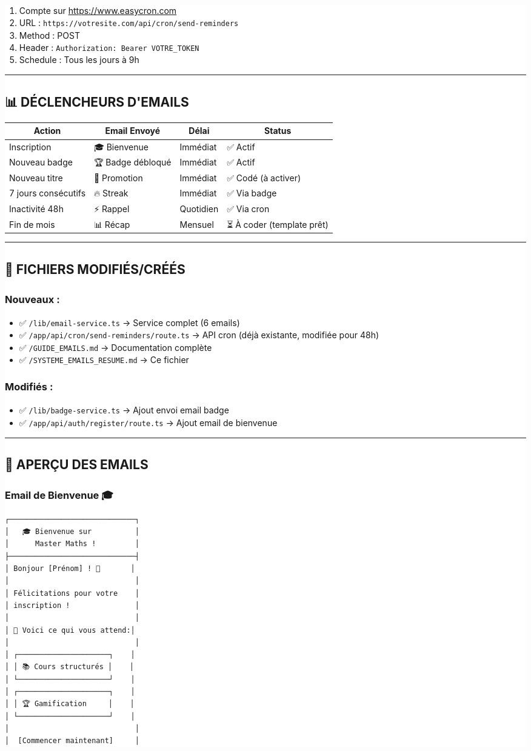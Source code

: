 1. Compte sur https://www.easycron.com
2. URL : `https://votresite.com/api/cron/send-reminders`
3. Method : POST
4. Header : `Authorization: Bearer VOTRE_TOKEN`
5. Schedule : Tous les jours à 9h

---

## 📊 DÉCLENCHEURS D'EMAILS

| Action | Email Envoyé | Délai | Status |
|--------|--------------|-------|--------|
| Inscription | 🎓 Bienvenue | Immédiat | ✅ Actif |
| Nouveau badge | 🏆 Badge débloqué | Immédiat | ✅ Actif |
| Nouveau titre | 👑 Promotion | Immédiat | ✅ Codé (à activer) |
| 7 jours consécutifs | 🔥 Streak | Immédiat | ✅ Via badge |
| Inactivité 48h | ⚡ Rappel | Quotidien | ✅ Via cron |
| Fin de mois | 📊 Récap | Mensuel | ⏳ À coder (template prêt) |

---

## 📁 FICHIERS MODIFIÉS/CRÉÉS

### Nouveaux :
- ✅ `/lib/email-service.ts` → Service complet (6 emails)
- ✅ `/app/api/cron/send-reminders/route.ts` → API cron (déjà existante, modifiée pour 48h)
- ✅ `/GUIDE_EMAILS.md` → Documentation complète
- ✅ `/SYSTEME_EMAILS_RESUME.md` → Ce fichier

### Modifiés :
- ✅ `/lib/badge-service.ts` → Ajout envoi email badge
- ✅ `/app/api/auth/register/route.ts` → Ajout email de bienvenue

---

## 🎨 APERÇU DES EMAILS

### Email de Bienvenue 🎓
```
┌─────────────────────────────┐
│   🎓 Bienvenue sur          │
│      Master Maths !         │
├─────────────────────────────┤
│ Bonjour [Prénom] ! 👋       │
│                             │
│ Félicitations pour votre    │
│ inscription !               │
│                             │
│ 🚀 Voici ce qui vous attend:│
│                             │
│ ┌─────────────────────┐    │
│ │ 📚 Cours structurés │    │
│ └─────────────────────┘    │
│ ┌─────────────────────┐    │
│ │ 🏆 Gamification     │    │
│ └─────────────────────┘    │
│                             │
│  [Commencer maintenant]     │
```